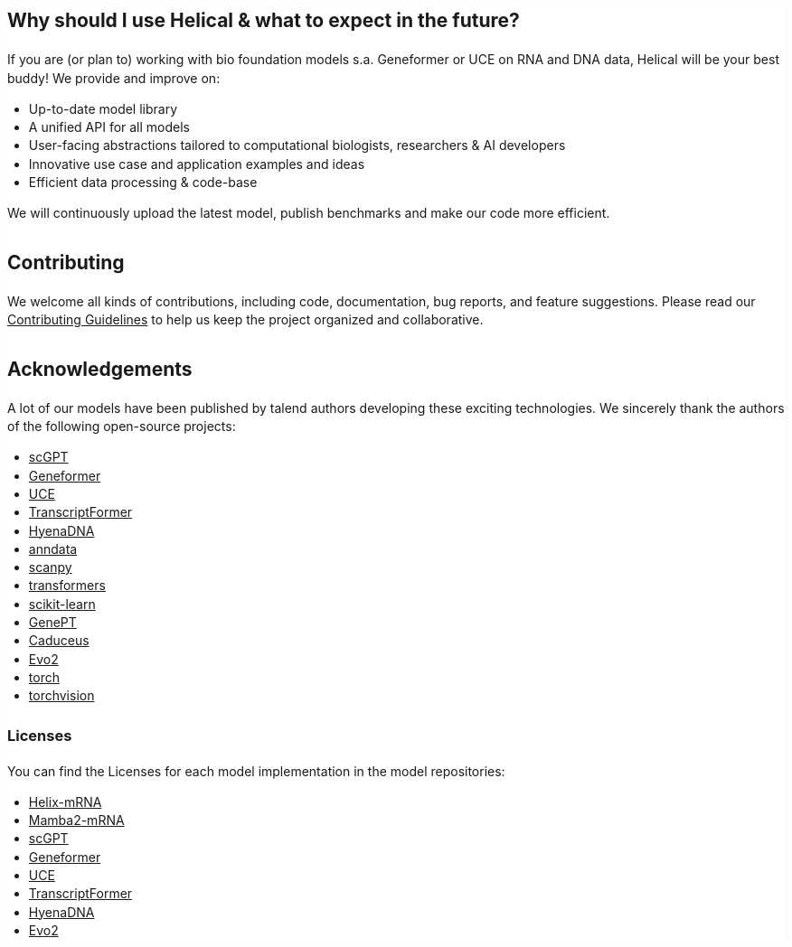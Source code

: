 ## Why should I use Helical & what to expect in the future?
If you are (or plan to) working with bio foundation models s.a. Geneformer or UCE on RNA and DNA data, Helical will be your best buddy! We provide and improve on:
- Up-to-date model library
- A unified API for all models
- User-facing abstractions tailored to computational biologists, researchers & AI developers
- Innovative use case and application examples and ideas
- Efficient data processing & code-base

We will continuously upload the latest model, publish benchmarks and make our code more efficient.

## Contributing

We welcome all kinds of contributions, including code, documentation, bug reports, and feature suggestions. Please read our [Contributing Guidelines](CONTRIBUTING.md) to help us keep the project organized and collaborative.

## Acknowledgements

A lot of our models have been published by talend authors developing these exciting technologies. We sincerely thank the authors of the following open-source projects:

- [scGPT](https://github.com/bowang-lab/scGPT/)
- [Geneformer](https://huggingface.co/ctheodoris/Geneformer)
- [UCE](https://github.com/snap-stanford/UCE)
- [TranscriptFormer](https://github.com/czi-ai/transcriptformer)
- [HyenaDNA](https://github.com/HazyResearch/hyena-dna)
- [anndata](https://github.com/scverse/anndata)
- [scanpy](https://github.com/scverse/scanpy)
- [transformers](https://github.com/huggingface/transformers)
- [scikit-learn](https://github.com/scikit-learn/scikit-learn)
- [GenePT](https://github.com/yiqunchen/GenePT)
- [Caduceus](https://github.com/kuleshov-group/caduceus)
- [Evo2](https://github.com/ArcInstitute/evo2)
- [torch](https://github.com/pytorch/pytorch/blob/main/LICENSE)
- [torchvision](https://github.com/pytorch/vision/blob/release/0.21/LICENSE)

### Licenses

You can find the Licenses for each model implementation in the model repositories:

- [Helix-mRNA](https://github.com/helicalAI/helical/blob/release/helical/models/helix_mrna/LICENSE)
- [Mamba2-mRNA](https://github.com/helicalAI/helical/blob/release/helical/models/mamba2_mrna/LICENSE)
- [scGPT](https://github.com/helicalAI/helical/blob/release/helical/models/scgpt/LICENSE)
- [Geneformer](https://github.com/helicalAI/helical/blob/release/helical/models/geneformer/LICENSE)
- [UCE](https://github.com/helicalAI/helical/blob/release/helical/models/uce/LICENSE)
- [TranscriptFormer](https://github.com/helicalAI/helical/blob/release/helical/models/transcriptformer/LICENSE.md)
- [HyenaDNA](https://github.com/helicalAI/helical/blob/release/helical/models/hyena_dna/LICENSE)
- [Evo2](https://github.com/helicalAI/helical/blob/release/helical/models/evo_2/LICENSE)
